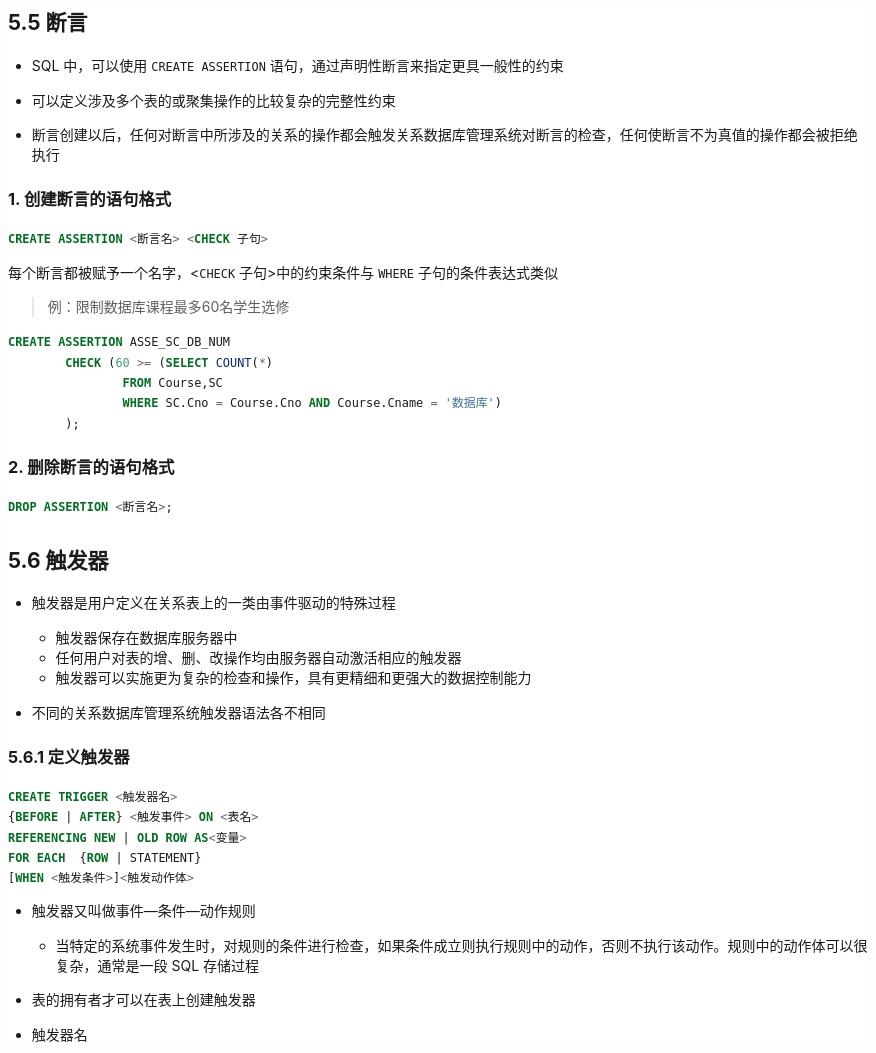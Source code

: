 ## 5.5 断言

- SQL 中，可以使用 `CREATE ASSERTION` 语句，通过声明性断言来指定更具一般性的约束

- 可以定义涉及多个表的或聚集操作的比较复杂的完整性约束

- 断言创建以后，任何对断言中所涉及的关系的操作都会触发关系数据库管理系统对断言的检查，任何使断言不为真值的操作都会被拒绝执行

### 1. 创建断言的语句格式

```sql
CREATE ASSERTION <断言名> <CHECK 子句>
```

每个断言都被赋予一个名字，<`CHECK` 子句>中的约束条件与 `WHERE` 子句的条件表达式类似

> 例：限制数据库课程最多60名学生选修

```sql
CREATE ASSERTION ASSE_SC_DB_NUM
		CHECK (60 >= (SELECT COUNT(*)
				FROM Course,SC
				WHERE SC.Cno = Course.Cno AND Course.Cname = '数据库')
		);
```

### 2. 删除断言的语句格式

```sql
DROP ASSERTION <断言名>;
```

## 5.6 触发器

- 触发器是用户定义在关系表上的一类由事件驱动的特殊过程
  - 触发器保存在数据库服务器中
  - 任何用户对表的增、删、改操作均由服务器自动激活相应的触发器
  - 触发器可以实施更为复杂的检查和操作，具有更精细和更强大的数据控制能力

- 不同的关系数据库管理系统触发器语法各不相同

### 5.6.1 定义触发器

```sql
CREATE TRIGGER <触发器名>  
{BEFORE | AFTER} <触发事件> ON <表名>
REFERENCING NEW | OLD ROW AS<变量>
FOR EACH  {ROW | STATEMENT}
[WHEN <触发条件>]<触发动作体>
```

- 触发器又叫做事件—条件—动作规则

  - 当特定的系统事件发生时，对规则的条件进行检查，如果条件成立则执行规则中的动作，否则不执行该动作。规则中的动作体可以很复杂，通常是一段 SQL 存储过程
- 表的拥有者才可以在表上创建触发器
- 触发器名
